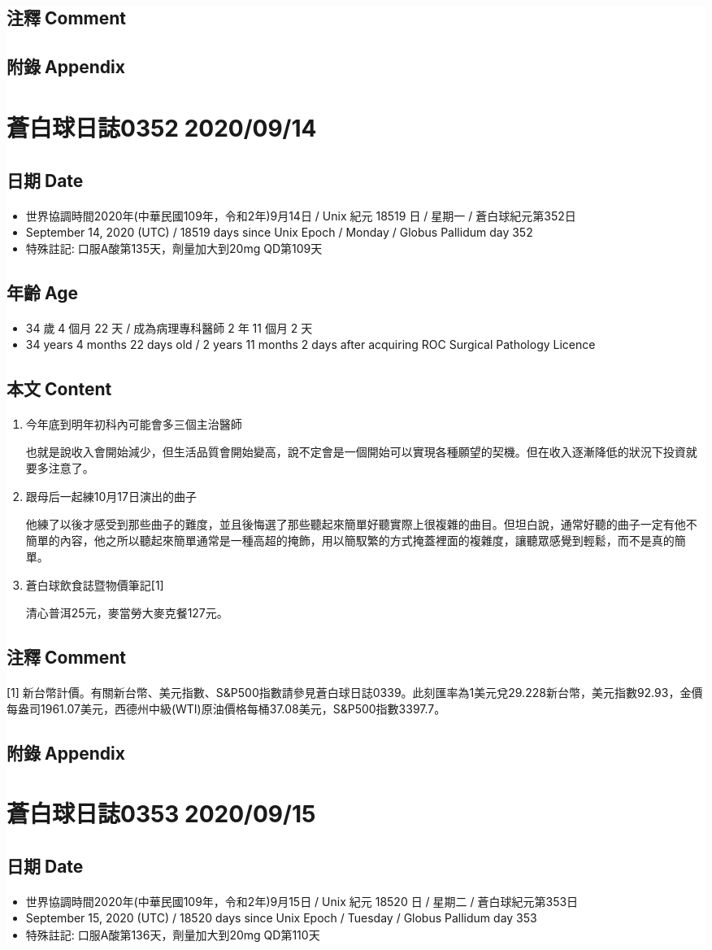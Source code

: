 ## 注釋 Comment ##

## 附錄 Appendix ##



# 蒼白球日誌0352 2020/09/14 #

## 日期 Date ##

* 世界協調時間2020年(中華民國109年，令和2年)9月14日 / Unix 紀元 18519 日 / 星期一 / 蒼白球紀元第352日
* September 14, 2020 (UTC) / 18519 days since Unix Epoch / Monday / Globus Pallidum day 352
* 特殊註記: 口服A酸第135天，劑量加大到20mg QD第109天

## 年齡 Age ##

* 34 歲 4 個月 22 天 / 成為病理專科醫師 2 年 11 個月 2 天
* 34 years 4 months 22 days old / 2 years 11 months 2 days after acquiring ROC Surgical Pathology Licence

## 本文 Content ##

1. 今年底到明年初科內可能會多三個主治醫師

    也就是說收入會開始減少，但生活品質會開始變高，說不定會是一個開始可以實現各種願望的契機。但在收入逐漸降低的狀況下投資就要多注意了。

2. 跟母后一起練10月17日演出的曲子

    他練了以後才感受到那些曲子的難度，並且後悔選了那些聽起來簡單好聽實際上很複雜的曲目。但坦白說，通常好聽的曲子一定有他不簡單的內容，他之所以聽起來簡單通常是一種高超的掩飾，用以簡馭繁的方式掩蓋裡面的複雜度，讓聽眾感覺到輕鬆，而不是真的簡單。

3. 蒼白球飲食誌暨物價筆記[1]

    清心普洱25元，麥當勞大麥克餐127元。    

## 注釋 Comment ##

[1] 新台幣計價。有關新台幣、美元指數、S&P500指數請參見蒼白球日誌0339。此刻匯率為1美元兌29.228新台幣，美元指數92.93，金價每盎司1961.07美元，西德州中級(WTI)原油價格每桶37.08美元，S&P500指數3397.7。

## 附錄 Appendix ##


# 蒼白球日誌0353 2020/09/15 #

## 日期 Date ##

* 世界協調時間2020年(中華民國109年，令和2年)9月15日 / Unix 紀元 18520 日 / 星期二 / 蒼白球紀元第353日
* September 15, 2020 (UTC) / 18520 days since Unix Epoch / Tuesday / Globus Pallidum day 353
* 特殊註記: 口服A酸第136天，劑量加大到20mg QD第110天


[_metadata_:encoding]: - "utf-8"
[_metadata_:fileformat]: - "markdown"
[_metadata_:MIME_type]: - "text/plain"
[_metadata_:markdown_version]: - "commonmark version 0.29"
[_metadata_:markdown_spec]: - "https://spec.commonmark.org/0.29/"